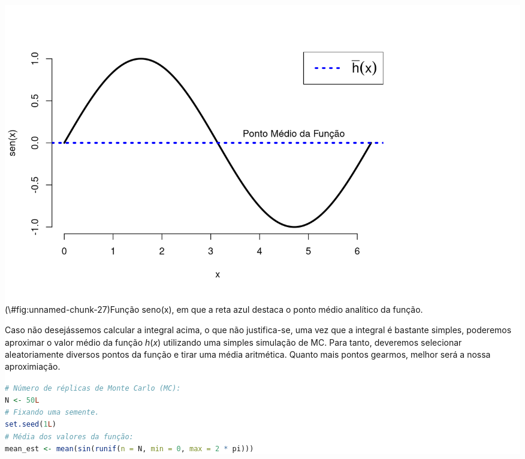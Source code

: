 <img src="topicos_estatistica_computacional_files/figure-html/unnamed-chunk-27-1.png" alt="Função seno(x), em que a reta azul destaca o ponto médio analítico da função." width="672" />
<p class="caption">(\#fig:unnamed-chunk-27)Função seno(x), em que a reta azul destaca o ponto médio analítico da função.</p>
</div>

Caso não desejássemos calcular a integral acima, o que não justifica-se, uma vez que a integral é bastante simples, poderemos aproximar o valor médio da função $h(x)$ utilizando uma simples simulação de MC. Para tanto, deveremos selecionar aleatoriamente diversos pontos da função e tirar uma média aritmética. Quanto mais pontos gearmos, melhor será a nossa aproximiação.


```r
# Número de réplicas de Monte Carlo (MC):
N <- 50L
# Fixando uma semente.
set.seed(1L) 
# Média dos valores da função:
mean_est <- mean(sin(runif(n = N, min = 0, max = 2 * pi)))
```

<div class="figure" style="text-align: center">